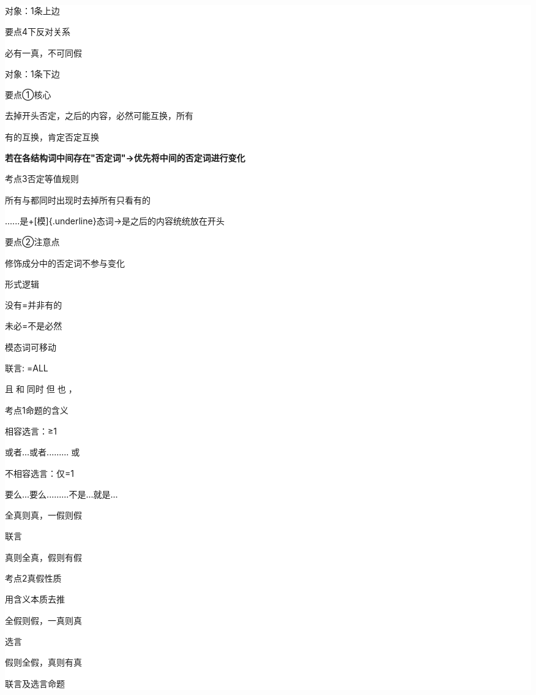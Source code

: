对象：1条上边

要点4下反对关系

必有一真，不可同假

对象：1条下边

要点①核心

去掉开头否定，之后的内容，必然可能互换，所有

有的互换，肯定否定互换

**若在各结构词中间存在"否定词"→优先将中间的否定词进行变化**

考点3否定等值规则

所有与都同时出现时去掉所有只看有的

......是+[模]{.underline}态词→是之后的内容统统放在开头

要点②注意点

修饰成分中的否定词不参与变化

形式逻辑

没有=并非有的

未必=不是必然

模态词可移动

联言: =ALL

且 和 同时 但 也 ，

考点1命题的含义

相容选言：≥1

或者...或者......... 或

不相容选言：仅=1

要么...要么.........不是...就是...

全真则真，一假则假

联言

真则全真，假则有假

考点2真假性质

用含义本质去推

全假则假，一真则真

选言

假则全假，真则有真

联言及选言命题
